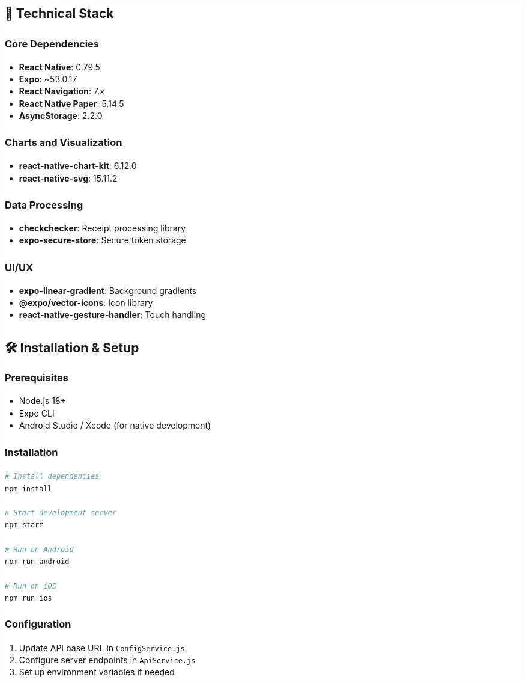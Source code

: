 ## 🔧 Technical Stack

### Core Dependencies
- **React Native**: 0.79.5
- **Expo**: ~53.0.17
- **React Navigation**: 7.x
- **React Native Paper**: 5.14.5
- **AsyncStorage**: 2.2.0

### Charts and Visualization
- **react-native-chart-kit**: 6.12.0
- **react-native-svg**: 15.11.2

### Data Processing
- **checkchecker**: Receipt processing library
- **expo-secure-store**: Secure token storage

### UI/UX
- **expo-linear-gradient**: Background gradients
- **@expo/vector-icons**: Icon library
- **react-native-gesture-handler**: Touch handling

## 🛠️ Installation & Setup

### Prerequisites
- Node.js 18+
- Expo CLI
- Android Studio / Xcode (for native development)

### Installation
```bash
# Install dependencies
npm install

# Start development server
npm start

# Run on Android
npm run android

# Run on iOS
npm run ios
```

### Configuration
1. Update API base URL in `ConfigService.js`
2. Configure server endpoints in `ApiService.js`
3. Set up environment variables if needed
